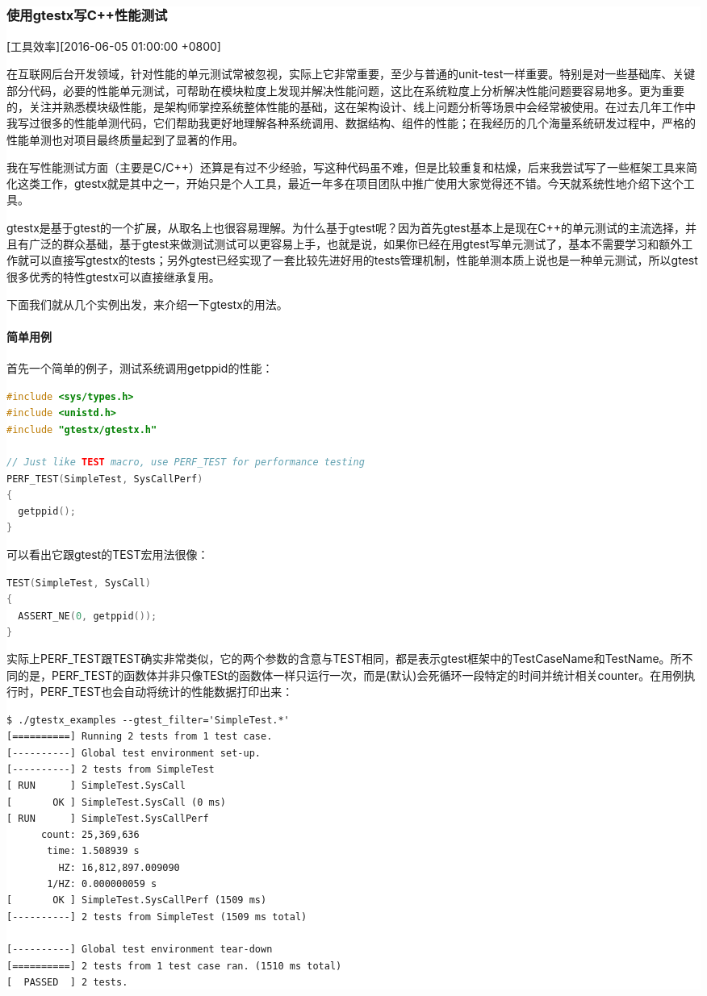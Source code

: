 ### 使用gtestx写C++性能测试
[工具效率][2016-06-05 01:00:00 +0800]


在互联网后台开发领域，针对性能的单元测试常被忽视，实际上它非常重要，至少与普通的unit-test一样重要。特别是对一些基础库、关键部分代码，必要的性能单元测试，可帮助在模块粒度上发现并解决性能问题，这比在系统粒度上分析解决性能问题要容易地多。更为重要的，关注并熟悉模块级性能，是架构师掌控系统整体性能的基础，这在架构设计、线上问题分析等场景中会经常被使用。在过去几年工作中我写过很多的性能单测代码，它们帮助我更好地理解各种系统调用、数据结构、组件的性能；在我经历的几个海量系统研发过程中，严格的性能单测也对项目最终质量起到了显著的作用。

我在写性能测试方面（主要是C/C++）还算是有过不少经验，写这种代码虽不难，但是比较重复和枯燥，后来我尝试写了一些框架工具来简化这类工作，gtestx就是其中之一，开始只是个人工具，最近一年多在项目团队中推广使用大家觉得还不错。今天就系统性地介绍下这个工具。

gtestx是基于gtest的一个扩展，从取名上也很容易理解。为什么基于gtest呢？因为首先gtest基本上是现在C++的单元测试的主流选择，并且有广泛的群众基础，基于gtest来做测试测试可以更容易上手，也就是说，如果你已经在用gtest写单元测试了，基本不需要学习和额外工作就可以直接写gtestx的tests；另外gtest已经实现了一套比较先进好用的tests管理机制，性能单测本质上说也是一种单元测试，所以gtest很多优秀的特性gtestx可以直接继承复用。

下面我们就从几个实例出发，来介绍一下gtestx的用法。

#### 简单用例

首先一个简单的例子，测试系统调用getppid的性能：

```C++
#include <sys/types.h>
#include <unistd.h>
#include "gtestx/gtestx.h"

// Just like TEST macro, use PERF_TEST for performance testing
PERF_TEST(SimpleTest, SysCallPerf)
{
  getppid();
}
```

可以看出它跟gtest的TEST宏用法很像：

```C++
TEST(SimpleTest, SysCall)
{
  ASSERT_NE(0, getppid());
}
```

实际上PERF\_TEST跟TEST确实非常类似，它的两个参数的含意与TEST相同，都是表示gtest框架中的TestCaseName和TestName。所不同的是，PERF\_TEST的函数体并非只像TESt的函数体一样只运行一次，而是(默认)会死循环一段特定的时间并统计相关counter。在用例执行时，PERF\_TEST也会自动将统计的性能数据打印出来：

```
$ ./gtestx_examples --gtest_filter='SimpleTest.*'
[==========] Running 2 tests from 1 test case.
[----------] Global test environment set-up.
[----------] 2 tests from SimpleTest
[ RUN      ] SimpleTest.SysCall
[       OK ] SimpleTest.SysCall (0 ms)
[ RUN      ] SimpleTest.SysCallPerf
      count: 25,369,636
       time: 1.508939 s
         HZ: 16,812,897.009090
       1/HZ: 0.000000059 s
[       OK ] SimpleTest.SysCallPerf (1509 ms)
[----------] 2 tests from SimpleTest (1509 ms total)

[----------] Global test environment tear-down
[==========] 2 tests from 1 test case ran. (1510 ms total)
[  PASSED  ] 2 tests.
```
